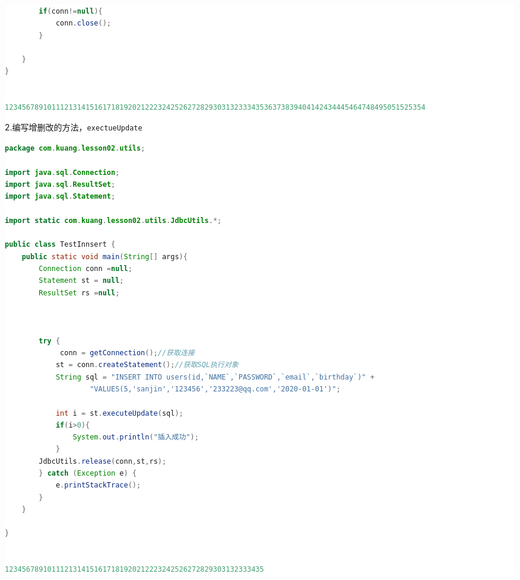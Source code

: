 ```java
        if(conn!=null){
            conn.close();
        }

    }
}


123456789101112131415161718192021222324252627282930313233343536373839404142434445464748495051525354
```

2.编写增删改的方法，`exectueUpdate`

```java
package com.kuang.lesson02.utils;

import java.sql.Connection;
import java.sql.ResultSet;
import java.sql.Statement;

import static com.kuang.lesson02.utils.JdbcUtils.*;

public class TestInnsert {
    public static void main(String[] args){
        Connection conn =null;
        Statement st = null;
        ResultSet rs =null;



        try {
             conn = getConnection();//获取连接
            st = conn.createStatement();//获取SQL执行对象
            String sql = "INSERT INTO users(id,`NAME`,`PASSWORD`,`email`,`birthday`)" +
                    "VALUES(5,'sanjin','123456','233223@qq.com','2020-01-01')";

            int i = st.executeUpdate(sql);
            if(i>0){
                System.out.println("插入成功");
            }
        JdbcUtils.release(conn,st,rs);
        } catch (Exception e) {
            e.printStackTrace();
        }
    }

}


1234567891011121314151617181920212223242526272829303132333435
```
